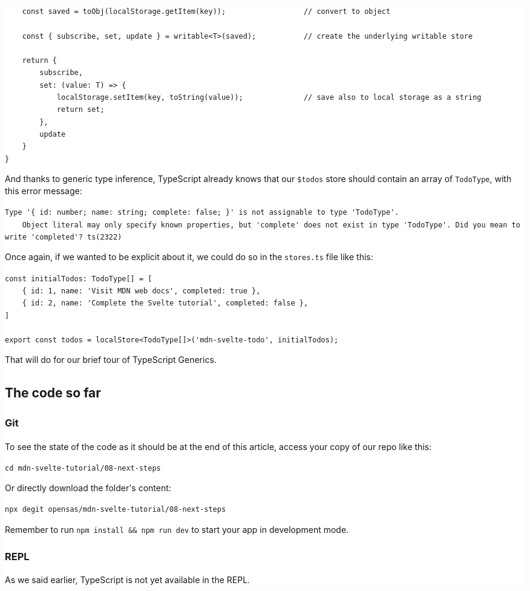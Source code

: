 ```
    const saved = toObj(localStorage.getItem(key));                  // convert to object

    const { subscribe, set, update } = writable<T>(saved);           // create the underlying writable store

    return {
        subscribe,
        set: (value: T) => {
            localStorage.setItem(key, toString(value));              // save also to local storage as a string
            return set;
        },
        update
    }
}
```
And thanks to generic type inference, TypeScript already knows that our `$todos` store should contain an array of `TodoType`, with this error message:
```
Type '{ id: number; name: string; complete: false; }' is not assignable to type 'TodoType'.
    Object literal may only specify known properties, but 'complete' does not exist in type 'TodoType'. Did you mean to write 'completed'? ts(2322)
```
Once again, if we wanted to be explicit about it, we could do so in the `stores.ts` file like this:
```
const initialTodos: TodoType[] = [
    { id: 1, name: 'Visit MDN web docs', completed: true },
    { id: 2, name: 'Complete the Svelte tutorial', completed: false },
]

export const todos = localStore<TodoType[]>('mdn-svelte-todo', initialTodos);
```
That will do for our brief tour of TypeScript Generics.

## The code so far

### Git

To see the state of the code as it should be at the end of this article, access your copy of our repo like this:
```
cd mdn-svelte-tutorial/08-next-steps
```
Or directly download the folder's content:
```
npx degit opensas/mdn-svelte-tutorial/08-next-steps
```
Remember to run `npm install && npm run dev` to start your app in development mode.

### REPL

As we said earlier, TypeScript is not yet available in the REPL.

